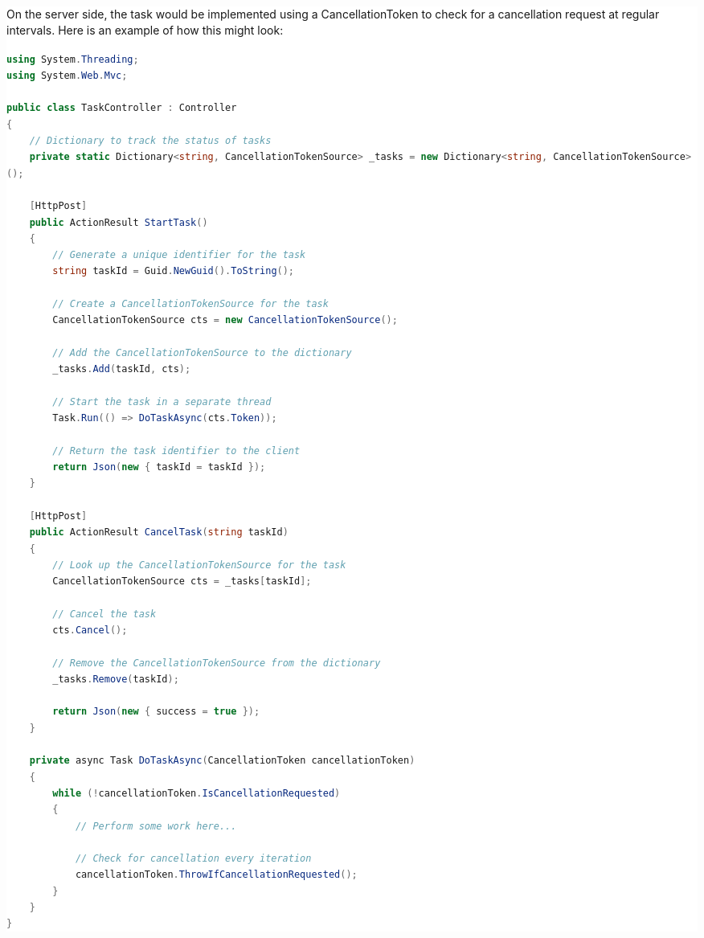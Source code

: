 On the server side, the task would be implemented using a CancellationToken to check for a cancellation request at regular intervals. Here is an example of how this might look:

```csharp
using System.Threading;
using System.Web.Mvc;

public class TaskController : Controller
{
    // Dictionary to track the status of tasks
    private static Dictionary<string, CancellationTokenSource> _tasks = new Dictionary<string, CancellationTokenSource>();

    [HttpPost]
    public ActionResult StartTask()
    {
        // Generate a unique identifier for the task
        string taskId = Guid.NewGuid().ToString();

        // Create a CancellationTokenSource for the task
        CancellationTokenSource cts = new CancellationTokenSource();

        // Add the CancellationTokenSource to the dictionary
        _tasks.Add(taskId, cts);

        // Start the task in a separate thread
        Task.Run(() => DoTaskAsync(cts.Token));

        // Return the task identifier to the client
        return Json(new { taskId = taskId });
    }

    [HttpPost]
    public ActionResult CancelTask(string taskId)
    {
        // Look up the CancellationTokenSource for the task
        CancellationTokenSource cts = _tasks[taskId];

        // Cancel the task
        cts.Cancel();

        // Remove the CancellationTokenSource from the dictionary
        _tasks.Remove(taskId);

        return Json(new { success = true });
    }

    private async Task DoTaskAsync(CancellationToken cancellationToken)
    {
        while (!cancellationToken.IsCancellationRequested)
        {
            // Perform some work here...

            // Check for cancellation every iteration
            cancellationToken.ThrowIfCancellationRequested();
        }
    }
}
```
